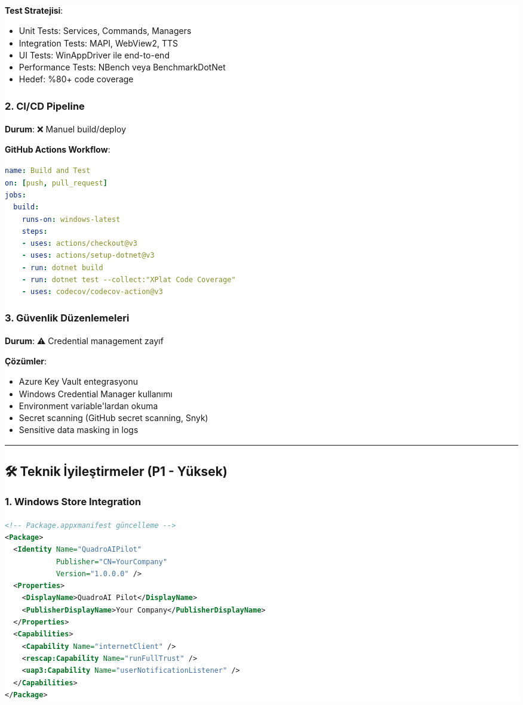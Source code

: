 **Test Stratejisi**:
- Unit Tests: Services, Commands, Managers
- Integration Tests: MAPI, WebView2, TTS
- UI Tests: WinAppDriver ile end-to-end
- Performance Tests: NBench veya BenchmarkDotNet
- Hedef: %80+ code coverage

### 2. CI/CD Pipeline
**Durum**: ❌ Manuel build/deploy

**GitHub Actions Workflow**:
```yaml
name: Build and Test
on: [push, pull_request]
jobs:
  build:
    runs-on: windows-latest
    steps:
    - uses: actions/checkout@v3
    - uses: actions/setup-dotnet@v3
    - run: dotnet build
    - run: dotnet test --collect:"XPlat Code Coverage"
    - uses: codecov/codecov-action@v3
```

### 3. Güvenlik Düzenlemeleri
**Durum**: ⚠️ Credential management zayıf

**Çözümler**:
- Azure Key Vault entegrasyonu
- Windows Credential Manager kullanımı
- Environment variable'lardan okuma
- Secret scanning (GitHub secret scanning, Snyk)
- Sensitive data masking in logs

---

## 🛠️ Teknik İyileştirmeler (P1 - Yüksek)

### 1. Windows Store Integration
```xml
<!-- Package.appxmanifest güncelleme -->
<Package>
  <Identity Name="QuadroAIPilot" 
            Publisher="CN=YourCompany" 
            Version="1.0.0.0" />
  <Properties>
    <DisplayName>QuadroAI Pilot</DisplayName>
    <PublisherDisplayName>Your Company</PublisherDisplayName>
  </Properties>
  <Capabilities>
    <Capability Name="internetClient" />
    <rescap:Capability Name="runFullTrust" />
    <uap3:Capability Name="userNotificationListener" />
  </Capabilities>
</Package>
```
